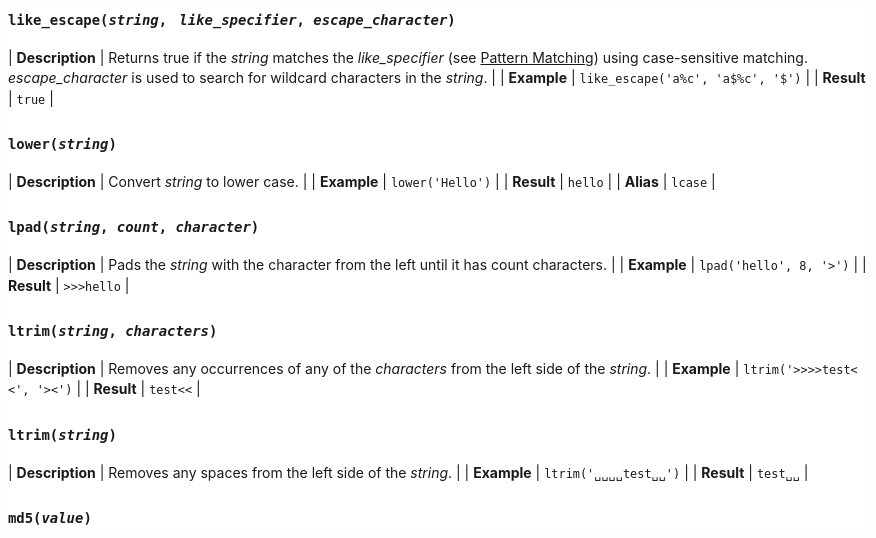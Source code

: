 ### `like_escape(`*`string`*`, ` *`like_specifier`*`, `*`escape_character`*`)`

<div class="nostroke_table"></div>

| **Description** | Returns true if the *string* matches the *like_specifier* (see [Pattern Matching](../../sql/functions/patternmatching)) using case-sensitive matching. *escape_character* is used to search for wildcard characters in the *string*. |
| **Example** | `like_escape('a%c', 'a$%c', '$')` |
| **Result** | `true` |

### `lower(`*`string`*`)`

<div class="nostroke_table"></div>

| **Description** | Convert *string* to lower case. |
| **Example** | `lower('Hello')` |
| **Result** | `hello` |
| **Alias** | `lcase` |

### `lpad(`*`string`*`, `*`count`*`, `*`character`*`)`

<div class="nostroke_table"></div>

| **Description** | Pads the *string*  with the character from the left until it has count characters. |
| **Example** | `lpad('hello', 8, '>')` |
| **Result** | `>>>hello` |

### `ltrim(`*`string`*`, `*`characters`*`)`

<div class="nostroke_table"></div>

| **Description** | Removes any occurrences of any of the *characters* from the left side of the *string*. |
| **Example** | `ltrim('>>>>test<<', '><')` |
| **Result** | `test<<` |

### `ltrim(`*`string`*`)`

<div class="nostroke_table"></div>

| **Description** | Removes any spaces from the left side of the *string*. |
| **Example** | `ltrim('␣␣␣␣test␣␣')` |
| **Result** | `test␣␣` |

### `md5(`*`value`*`)`
